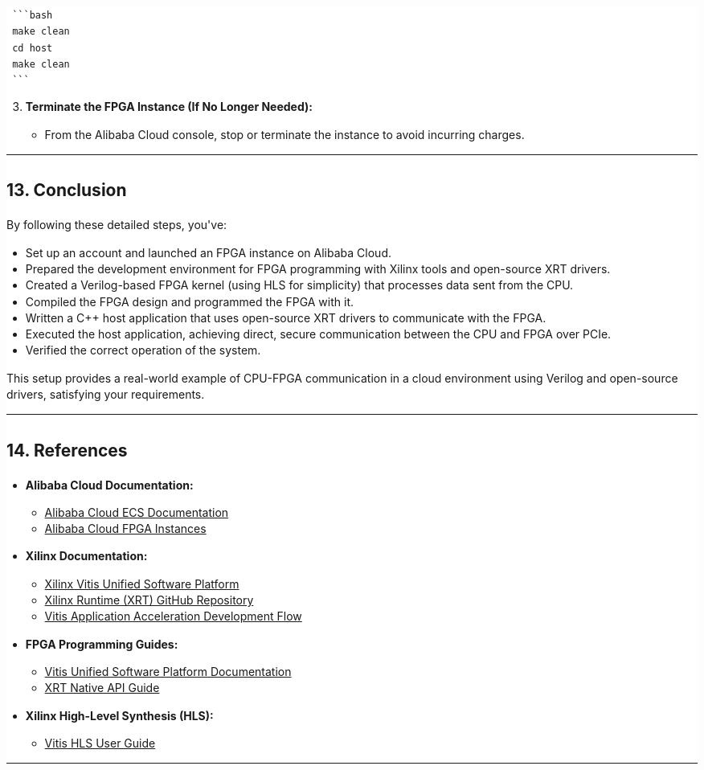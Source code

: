     ```bash
     make clean
     cd host
     make clean
     ```

3. **Terminate the FPGA Instance (If No Longer Needed):**

   - From the Alibaba Cloud console, stop or terminate the instance to avoid incurring charges.

---

<a name="section13"></a>
## **13. Conclusion**

By following these detailed steps, you've:

- Set up an account and launched an FPGA instance on Alibaba Cloud.
- Prepared the development environment for FPGA programming with Xilinx tools and open-source XRT drivers.
- Created a Verilog-based FPGA kernel (using HLS for simplicity) that processes data sent from the CPU.
- Compiled the FPGA design and programmed the FPGA with it.
- Written a C++ host application that uses open-source XRT drivers to communicate with the FPGA.
- Executed the host application, achieving direct, secure communication between the CPU and FPGA over PCIe.
- Verified the correct operation of the system.

This setup provides a real-world example of CPU-FPGA communication in a cloud environment using Verilog and open-source drivers, satisfying your requirements.

---

<a name="section14"></a>
## **14. References**

- **Alibaba Cloud Documentation:**
  - [Alibaba Cloud ECS Documentation](https://www.alibabacloud.com/help/product/25365.htm)
  - [Alibaba Cloud FPGA Instances](https://www.alibabacloud.com/product/ecs/fpga)

- **Xilinx Documentation:**
  - [Xilinx Vitis Unified Software Platform](https://www.xilinx.com/products/design-tools/vitis/vitis-platform.html)
  - [Xilinx Runtime (XRT) GitHub Repository](https://github.com/Xilinx/XRT)
  - [Vitis Application Acceleration Development Flow](https://www.xilinx.com/html_docs/xilinx2020_1/vitis_doc/accelerationdevelopmentflow.html)

- **FPGA Programming Guides:**
  - [Vitis Unified Software Platform Documentation](https://www.xilinx.com/support/documentation/sw_manuals/xilinx2020_1/ug1416-vitis-application-acceleration.pdf)
  - [XRT Native API Guide](https://xilinx.github.io/XRT/master/html/index.html)

- **Xilinx High-Level Synthesis (HLS):**
  - [Vitis HLS User Guide](https://www.xilinx.com/support/documentation/sw_manuals/xilinx2020_1/ug1399-vitis-hls.pdf)

---